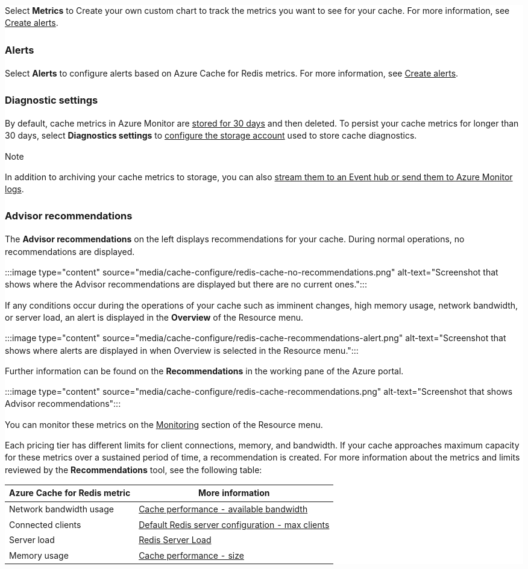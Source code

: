 Select **Metrics** to Create your own custom chart to track the metrics you want to see for your cache. For more information, see [Create alerts](cache-how-to-monitor.md#create-alerts).

### Alerts

Select **Alerts** to configure alerts based on Azure Cache for Redis metrics. For more information, see [Create alerts](cache-how-to-monitor.md#create-alerts).

### Diagnostic settings

By default, cache metrics in Azure Monitor are [stored for 30 days](../azure-monitor/essentials/data-platform-metrics.md) and then deleted. To persist your cache metrics for longer than 30 days, select **Diagnostics settings** to [configure the storage account](cache-how-to-monitor.md#use-a-storage-account-to-export-cache-metrics) used to store cache diagnostics.

>[!NOTE]
>In addition to archiving your cache metrics to storage, you can also [stream them to an Event hub or send them to Azure Monitor logs](../azure-monitor/essentials/stream-monitoring-data-event-hubs.md).
>
### Advisor recommendations

The **Advisor recommendations** on the left displays recommendations for your cache. During normal operations, no recommendations are displayed.

:::image type="content" source="media/cache-configure/redis-cache-no-recommendations.png" alt-text="Screenshot that shows where the Advisor recommendations are displayed but there are no current ones.":::

If any conditions occur during the operations of your cache such as imminent changes, high memory usage, network bandwidth, or server load, an alert is displayed in the **Overview** of the Resource menu.

:::image type="content" source="media/cache-configure/redis-cache-recommendations-alert.png" alt-text="Screenshot that shows where alerts are displayed in when Overview is selected in the Resource menu.":::

Further information can be found on the **Recommendations** in the working pane of the Azure portal.

:::image type="content" source="media/cache-configure/redis-cache-recommendations.png" alt-text="Screenshot that shows Advisor recommendations":::


You can monitor these metrics on the [Monitoring](cache-how-to-monitor.md) section of the Resource menu.

Each pricing tier has different limits for client connections, memory, and bandwidth. If your cache approaches maximum capacity for these metrics over a sustained period of time, a recommendation is created. For more information about the metrics and limits reviewed by the **Recommendations** tool, see the following table:

| Azure Cache for Redis metric | More information |
| --- | --- |
| Network bandwidth usage |[Cache performance - available bandwidth](./cache-planning-faq.yml#azure-cache-for-redis-performance) |
| Connected clients |[Default Redis server configuration - max clients](#maxclients) |
| Server load |[Redis Server Load](cache-how-to-monitor.md#view-cache-metrics) |
| Memory usage |[Cache performance - size](./cache-planning-faq.yml#azure-cache-for-redis-performance) |

